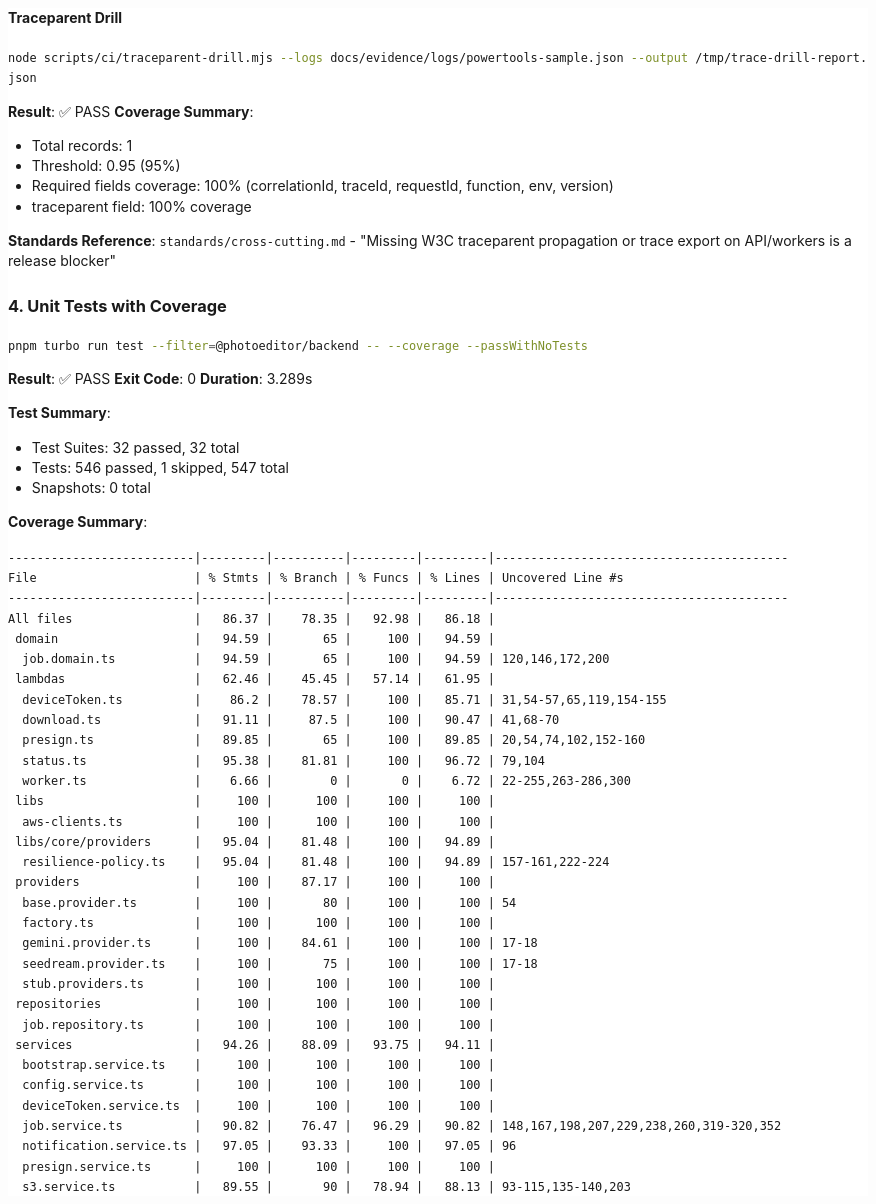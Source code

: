 #### Traceparent Drill
```bash
node scripts/ci/traceparent-drill.mjs --logs docs/evidence/logs/powertools-sample.json --output /tmp/trace-drill-report.json
```
**Result**: ✅ PASS
**Coverage Summary**:
- Total records: 1
- Threshold: 0.95 (95%)
- Required fields coverage: 100% (correlationId, traceId, requestId, function, env, version)
- traceparent field: 100% coverage

**Standards Reference**: `standards/cross-cutting.md` - "Missing W3C traceparent propagation or trace export on API/workers is a release blocker"

### 4. Unit Tests with Coverage
```bash
pnpm turbo run test --filter=@photoeditor/backend -- --coverage --passWithNoTests
```
**Result**: ✅ PASS
**Exit Code**: 0
**Duration**: 3.289s

**Test Summary**:
- Test Suites: 32 passed, 32 total
- Tests: 546 passed, 1 skipped, 547 total
- Snapshots: 0 total

**Coverage Summary**:
```
--------------------------|---------|----------|---------|---------|-----------------------------------------
File                      | % Stmts | % Branch | % Funcs | % Lines | Uncovered Line #s
--------------------------|---------|----------|---------|---------|-----------------------------------------
All files                 |   86.37 |    78.35 |   92.98 |   86.18 |
 domain                   |   94.59 |       65 |     100 |   94.59 |
  job.domain.ts           |   94.59 |       65 |     100 |   94.59 | 120,146,172,200
 lambdas                  |   62.46 |    45.45 |   57.14 |   61.95 |
  deviceToken.ts          |    86.2 |    78.57 |     100 |   85.71 | 31,54-57,65,119,154-155
  download.ts             |   91.11 |     87.5 |     100 |   90.47 | 41,68-70
  presign.ts              |   89.85 |       65 |     100 |   89.85 | 20,54,74,102,152-160
  status.ts               |   95.38 |    81.81 |     100 |   96.72 | 79,104
  worker.ts               |    6.66 |        0 |       0 |    6.72 | 22-255,263-286,300
 libs                     |     100 |      100 |     100 |     100 |
  aws-clients.ts          |     100 |      100 |     100 |     100 |
 libs/core/providers      |   95.04 |    81.48 |     100 |   94.89 |
  resilience-policy.ts    |   95.04 |    81.48 |     100 |   94.89 | 157-161,222-224
 providers                |     100 |    87.17 |     100 |     100 |
  base.provider.ts        |     100 |       80 |     100 |     100 | 54
  factory.ts              |     100 |      100 |     100 |     100 |
  gemini.provider.ts      |     100 |    84.61 |     100 |     100 | 17-18
  seedream.provider.ts    |     100 |       75 |     100 |     100 | 17-18
  stub.providers.ts       |     100 |      100 |     100 |     100 |
 repositories             |     100 |      100 |     100 |     100 |
  job.repository.ts       |     100 |      100 |     100 |     100 |
 services                 |   94.26 |    88.09 |   93.75 |   94.11 |
  bootstrap.service.ts    |     100 |      100 |     100 |     100 |
  config.service.ts       |     100 |      100 |     100 |     100 |
  deviceToken.service.ts  |     100 |      100 |     100 |     100 |
  job.service.ts          |   90.82 |    76.47 |   96.29 |   90.82 | 148,167,198,207,229,238,260,319-320,352
  notification.service.ts |   97.05 |    93.33 |     100 |   97.05 | 96
  presign.service.ts      |     100 |      100 |     100 |     100 |
  s3.service.ts           |   89.55 |       90 |   78.94 |   88.13 | 93-115,135-140,203
```